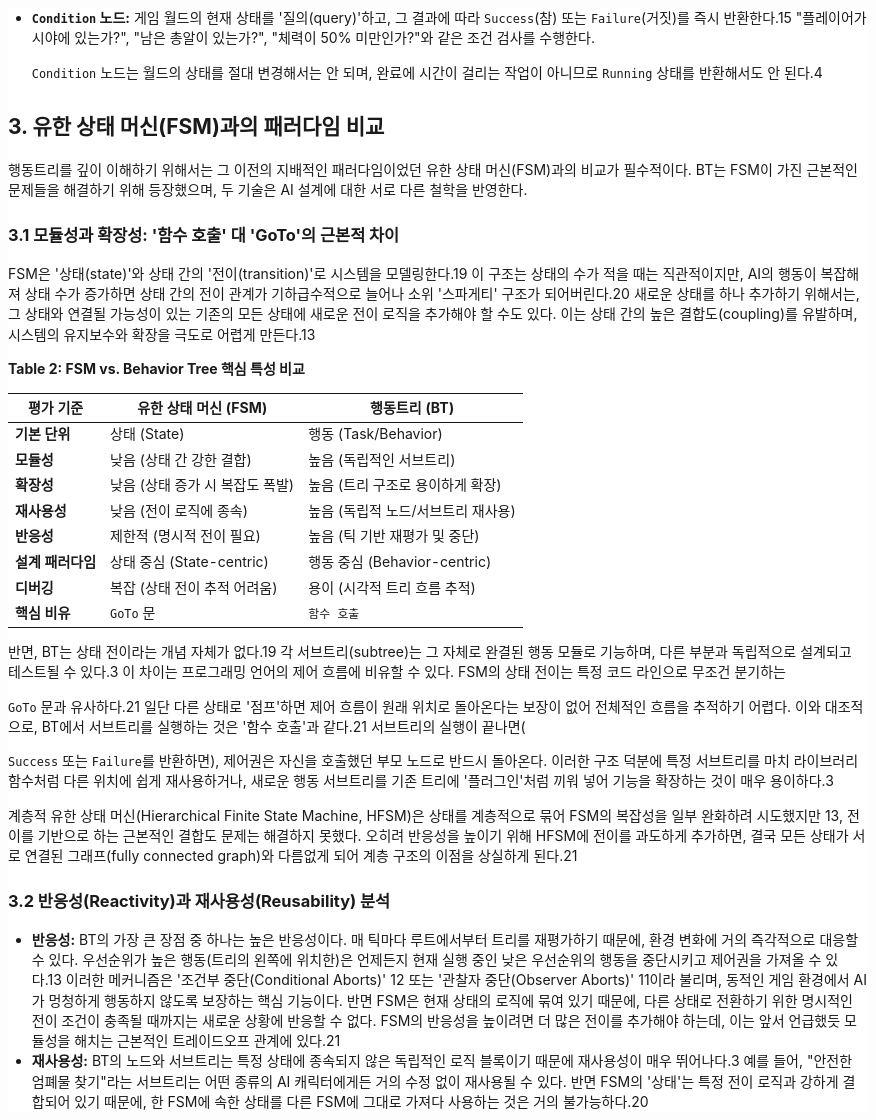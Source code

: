 - **`Condition` 노드:** 게임 월드의 현재 상태를 '질의(query)'하고, 그 결과에 따라 `Success`(참) 또는 `Failure`(거짓)를 즉시 반환한다.15 "플레이어가 시야에 있는가?", "남은 총알이 있는가?", "체력이 50% 미만인가?"와 같은 조건 검사를 수행한다. 

  `Condition` 노드는 월드의 상태를 절대 변경해서는 안 되며, 완료에 시간이 걸리는 작업이 아니므로 `Running` 상태를 반환해서도 안 된다.4

## 3.  유한 상태 머신(FSM)과의 패러다임 비교

행동트리를 깊이 이해하기 위해서는 그 이전의 지배적인 패러다임이었던 유한 상태 머신(FSM)과의 비교가 필수적이다. BT는 FSM이 가진 근본적인 문제들을 해결하기 위해 등장했으며, 두 기술은 AI 설계에 대한 서로 다른 철학을 반영한다.

### 3.1  모듈성과 확장성: '함수 호출' 대 'GoTo'의 근본적 차이

FSM은 '상태(state)'와 상태 간의 '전이(transition)'로 시스템을 모델링한다.19 이 구조는 상태의 수가 적을 때는 직관적이지만, AI의 행동이 복잡해져 상태 수가 증가하면 상태 간의 전이 관계가 기하급수적으로 늘어나 소위 '스파게티' 구조가 되어버린다.20 새로운 상태를 하나 추가하기 위해서는, 그 상태와 연결될 가능성이 있는 기존의 모든 상태에 새로운 전이 로직을 추가해야 할 수도 있다. 이는 상태 간의 높은 결합도(coupling)를 유발하며, 시스템의 유지보수와 확장을 극도로 어렵게 만든다.13

**Table 2: FSM vs. Behavior Tree 핵심 특성 비교**

| 평가 기준         | 유한 상태 머신 (FSM)            | 행동트리 (BT)                      |
| ----------------- | ------------------------------- | ---------------------------------- |
| **기본 단위**     | 상태 (State)                    | 행동 (Task/Behavior)               |
| **모듈성**        | 낮음 (상태 간 강한 결합)        | 높음 (독립적인 서브트리)           |
| **확장성**        | 낮음 (상태 증가 시 복잡도 폭발) | 높음 (트리 구조로 용이하게 확장)   |
| **재사용성**      | 낮음 (전이 로직에 종속)         | 높음 (독립적 노드/서브트리 재사용) |
| **반응성**        | 제한적 (명시적 전이 필요)       | 높음 (틱 기반 재평가 및 중단)      |
| **설계 패러다임** | 상태 중심 (State-centric)       | 행동 중심 (Behavior-centric)       |
| **디버깅**        | 복잡 (상태 전이 추적 어려움)    | 용이 (시각적 트리 흐름 추적)       |
| **핵심 비유**     | `GoTo` 문                       | `함수 호출`                        |

반면, BT는 상태 전이라는 개념 자체가 없다.19 각 서브트리(subtree)는 그 자체로 완결된 행동 모듈로 기능하며, 다른 부분과 독립적으로 설계되고 테스트될 수 있다.3 이 차이는 프로그래밍 언어의 제어 흐름에 비유할 수 있다. FSM의 상태 전이는 특정 코드 라인으로 무조건 분기하는 

`GoTo` 문과 유사하다.21 일단 다른 상태로 '점프'하면 제어 흐름이 원래 위치로 돌아온다는 보장이 없어 전체적인 흐름을 추적하기 어렵다. 이와 대조적으로, BT에서 서브트리를 실행하는 것은 '함수 호출'과 같다.21 서브트리의 실행이 끝나면(

`Success` 또는 `Failure`를 반환하면), 제어권은 자신을 호출했던 부모 노드로 반드시 돌아온다. 이러한 구조 덕분에 특정 서브트리를 마치 라이브러리 함수처럼 다른 위치에 쉽게 재사용하거나, 새로운 행동 서브트리를 기존 트리에 '플러그인'처럼 끼워 넣어 기능을 확장하는 것이 매우 용이하다.3

계층적 유한 상태 머신(Hierarchical Finite State Machine, HFSM)은 상태를 계층적으로 묶어 FSM의 복잡성을 일부 완화하려 시도했지만 13, 전이를 기반으로 하는 근본적인 결합도 문제는 해결하지 못했다. 오히려 반응성을 높이기 위해 HFSM에 전이를 과도하게 추가하면, 결국 모든 상태가 서로 연결된 그래프(fully connected graph)와 다름없게 되어 계층 구조의 이점을 상실하게 된다.21

### 3.2  반응성(Reactivity)과 재사용성(Reusability) 분석

- **반응성:** BT의 가장 큰 장점 중 하나는 높은 반응성이다. 매 틱마다 루트에서부터 트리를 재평가하기 때문에, 환경 변화에 거의 즉각적으로 대응할 수 있다. 우선순위가 높은 행동(트리의 왼쪽에 위치한)은 언제든지 현재 실행 중인 낮은 우선순위의 행동을 중단시키고 제어권을 가져올 수 있다.13 이러한 메커니즘은 '조건부 중단(Conditional Aborts)' 12 또는 '관찰자 중단(Observer Aborts)' 11이라 불리며, 동적인 게임 환경에서 AI가 멍청하게 행동하지 않도록 보장하는 핵심 기능이다. 반면 FSM은 현재 상태의 로직에 묶여 있기 때문에, 다른 상태로 전환하기 위한 명시적인 전이 조건이 충족될 때까지는 새로운 상황에 반응할 수 없다. FSM의 반응성을 높이려면 더 많은 전이를 추가해야 하는데, 이는 앞서 언급했듯 모듈성을 해치는 근본적인 트레이드오프 관계에 있다.21
- **재사용성:** BT의 노드와 서브트리는 특정 상태에 종속되지 않은 독립적인 로직 블록이기 때문에 재사용성이 매우 뛰어나다.3 예를 들어, "안전한 엄폐물 찾기"라는 서브트리는 어떤 종류의 AI 캐릭터에게든 거의 수정 없이 재사용될 수 있다. 반면 FSM의 '상태'는 특정 전이 로직과 강하게 결합되어 있기 때문에, 한 FSM에 속한 상태를 다른 FSM에 그대로 가져다 사용하는 것은 거의 불가능하다.20

